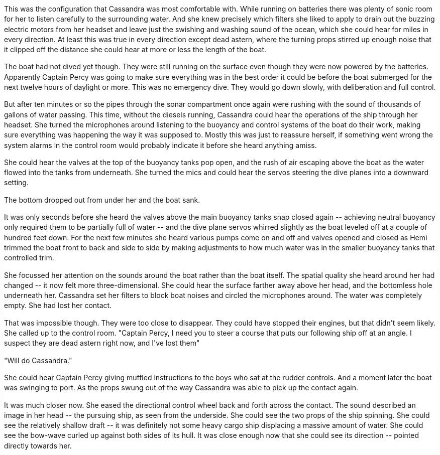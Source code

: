This was the configuration that Cassandra was most comfortable with. While running on batteries there was plenty of sonic room for her to listen carefully to the surrounding water. And she knew precisely which filters she liked to apply to drain out the buzzing electric motors from her headset and leave just the swishing and washing sound of the ocean, which she could hear for miles in every direction. At least this was true in every direction except dead astern, where the turning props stirred up enough noise that it clipped off the distance she could hear at more or less the length of the boat.

The boat had not dived yet though. They were still running on the surface even though they were now powered by the batteries. Apparently Captain Percy was going to make sure everything was in the best order it could be before the boat submerged for the next twelve hours of daylight or more. This was no emergency dive. They would go down slowly, with deliberation and full control.

But after ten minutes or so the pipes through the sonar compartment once again were rushing with the sound of thousands of gallons of water passing. This time, without the diesels running, Cassandra could hear the operations of the ship through her headset. She turned the microphones around listening to the buoyancy and control systems of the boat do their work, making sure everything was happening the way it was supposed to. Mostly this was just to reassure herself, if something went wrong the system alarms in the control room would probably indicate it before she heard anything amiss. 

She could hear the valves at the top of the buoyancy tanks pop open, and the rush of air escaping above the boat as the water flowed into the tanks from underneath. She turned the mics and could hear the servos steering the dive planes into a downward setting.

The bottom dropped out from under her and the boat sank.

It was only seconds before she heard the valves above the main buoyancy tanks snap closed again -- achieving neutral buoyancy only required them to be partially full of water -- and the dive plane servos whirred slightly as the boat leveled off at a couple of hundred feet down. For the next few minutes she heard various pumps come on and off and valves opened and closed as Hemi trimmed the boat front to back and side to side by making adjustments to how much water was in the smaller buoyancy tanks that controlled trim.

She focussed her attention on the sounds around the boat rather than the boat itself. The spatial quality she heard around her had changed -- it now felt more three-dimensional. She could hear the surface farther away above her head, and the bottomless hole underneath her. Cassandra set her filters to block boat noises and circled the microphones around. The water was completely empty. She had lost her contact.

That was impossible though. They were too close to disappear. They could have stopped their engines, but that didn't seem likely. She called up to the control room. "Captain Percy, I need you to steer a course that puts our following ship off at an angle. I suspect they are dead astern right now, and I've lost them"

"Will do Cassandra."

She could hear Captain Percy giving muffled instructions to the boys who sat at the rudder controls. And a moment later the boat was swinging to port. As the props swung out of the way Cassandra was able to pick up the contact again.

It was much closer now. She eased the directional control wheel back and forth across the contact. The sound described an image in her head -- the pursuing ship, as seen from the underside. She could see the two props of the ship spinning. She could see the relatively shallow draft -- it was definitely not some heavy cargo ship displacing a massive amount of water. She could see the bow-wave curled up against both sides of its hull. It was close enough now that she could see its direction -- pointed directly towards her.
